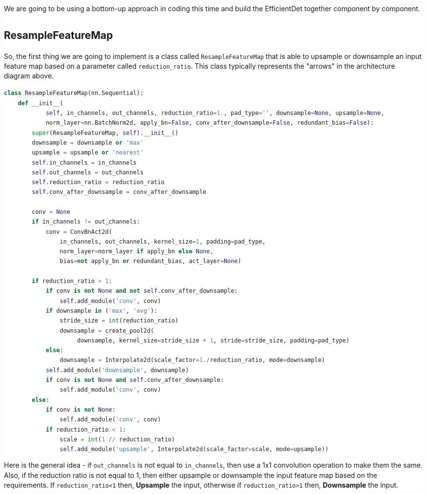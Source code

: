 We are going to be using a bottom-up approach in coding this time and build the EfficientDet together component by component. 

## ResampleFeatureMap
So, the first thing we are going to implement is a class called `ResampleFeatureMap` that is able to upsample or downsample an input feature map based on a parameter called `reduction_ratio`. This class typically represents the "arrows" in the architecture diagram above. 

```python 
class ResampleFeatureMap(nn.Sequential):
    def __init__(
            self, in_channels, out_channels, reduction_ratio=1., pad_type='', downsample=None, upsample=None,
            norm_layer=nn.BatchNorm2d, apply_bn=False, conv_after_downsample=False, redundant_bias=False):
        super(ResampleFeatureMap, self).__init__()
        downsample = downsample or 'max'
        upsample = upsample or 'nearest'
        self.in_channels = in_channels
        self.out_channels = out_channels
        self.reduction_ratio = reduction_ratio
        self.conv_after_downsample = conv_after_downsample

        conv = None
        if in_channels != out_channels:
            conv = ConvBnAct2d(
                in_channels, out_channels, kernel_size=1, padding=pad_type,
                norm_layer=norm_layer if apply_bn else None,
                bias=not apply_bn or redundant_bias, act_layer=None)

        if reduction_ratio > 1:
            if conv is not None and not self.conv_after_downsample:
                self.add_module('conv', conv)
            if downsample in ('max', 'avg'):
                stride_size = int(reduction_ratio)
                downsample = create_pool2d(
                     downsample, kernel_size=stride_size + 1, stride=stride_size, padding=pad_type)
            else:
                downsample = Interpolate2d(scale_factor=1./reduction_ratio, mode=downsample)
            self.add_module('downsample', downsample)
            if conv is not None and self.conv_after_downsample:
                self.add_module('conv', conv)
        else:
            if conv is not None:
                self.add_module('conv', conv)
            if reduction_ratio < 1:
                scale = int(1 // reduction_ratio)
                self.add_module('upsample', Interpolate2d(scale_factor=scale, mode=upsample))
```

Here is the general idea - if `out_channels` is not equal to `in_channels`, then use a 1x1 convolution operation to make them the same. Also, if the reduction ratio is not equal to 1, then either upsample or downsample the input feature map based on the requirements. If `reduction_ratio<1` then, **Upsample** the input, otherwise if `reduction_ratio>1` then, **Downsample** the input.
